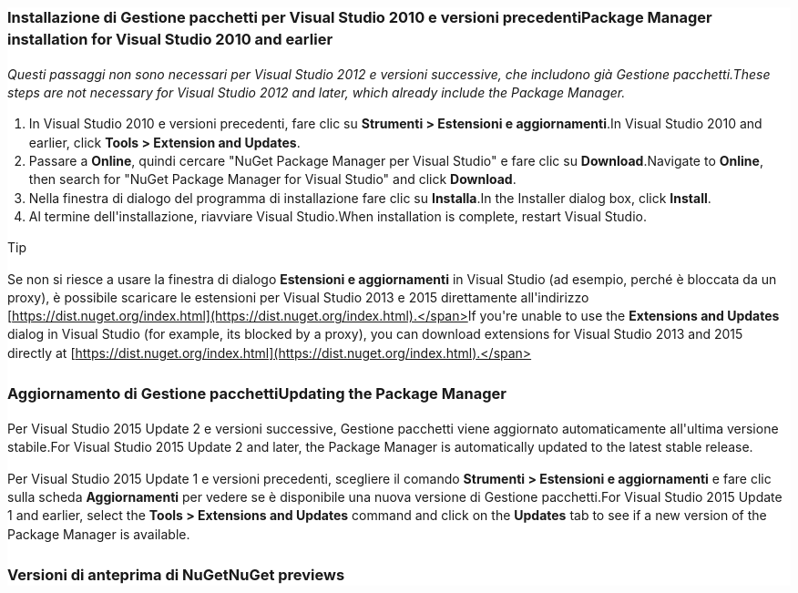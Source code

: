 ### <a name="package-manager-installation-for-visual-studio-2010-and-earlier"></a><span data-ttu-id="d6a66-174">Installazione di Gestione pacchetti per Visual Studio 2010 e versioni precedenti</span><span class="sxs-lookup"><span data-stu-id="d6a66-174">Package Manager installation for Visual Studio 2010 and earlier</span></span>

<span data-ttu-id="d6a66-175">*Questi passaggi non sono necessari per Visual Studio 2012 e versioni successive, che includono già Gestione pacchetti.*</span><span class="sxs-lookup"><span data-stu-id="d6a66-175">*These steps are not necessary for Visual Studio 2012 and later, which already include the Package Manager.*</span></span>

1. <span data-ttu-id="d6a66-176">In Visual Studio 2010 e versioni precedenti, fare clic su **Strumenti > Estensioni e aggiornamenti**.</span><span class="sxs-lookup"><span data-stu-id="d6a66-176">In Visual Studio 2010 and earlier, click **Tools > Extension and Updates**.</span></span>
1. <span data-ttu-id="d6a66-177">Passare a **Online**, quindi cercare "NuGet Package Manager per Visual Studio" e fare clic su **Download**.</span><span class="sxs-lookup"><span data-stu-id="d6a66-177">Navigate to **Online**, then search for "NuGet Package Manager for Visual Studio" and click **Download**.</span></span>
1. <span data-ttu-id="d6a66-178">Nella finestra di dialogo del programma di installazione fare clic su **Installa**.</span><span class="sxs-lookup"><span data-stu-id="d6a66-178">In the Installer dialog box, click **Install**.</span></span>
1. <span data-ttu-id="d6a66-179">Al termine dell'installazione, riavviare Visual Studio.</span><span class="sxs-lookup"><span data-stu-id="d6a66-179">When installation is complete, restart Visual Studio.</span></span>

> [!Tip]
> <span data-ttu-id="d6a66-180">Se non si riesce a usare la finestra di dialogo **Estensioni e aggiornamenti** in Visual Studio (ad esempio, perché è bloccata da un proxy), è possibile scaricare le estensioni per Visual Studio 2013 e 2015 direttamente all'indirizzo [https://dist.nuget.org/index.html](https://dist.nuget.org/index.html).</span><span class="sxs-lookup"><span data-stu-id="d6a66-180">If you're unable to use the **Extensions and Updates** dialog in Visual Studio (for example, its blocked by a proxy), you can download extensions for Visual Studio 2013 and 2015 directly at [https://dist.nuget.org/index.html](https://dist.nuget.org/index.html).</span></span>

### <a name="updating-the-package-manager"></a><span data-ttu-id="d6a66-181">Aggiornamento di Gestione pacchetti</span><span class="sxs-lookup"><span data-stu-id="d6a66-181">Updating the Package Manager</span></span>

<span data-ttu-id="d6a66-182">Per Visual Studio 2015 Update 2 e versioni successive, Gestione pacchetti viene aggiornato automaticamente all'ultima versione stabile.</span><span class="sxs-lookup"><span data-stu-id="d6a66-182">For Visual Studio 2015 Update 2 and later, the Package Manager is automatically updated to the latest stable release.</span></span>

<span data-ttu-id="d6a66-183">Per Visual Studio 2015 Update 1 e versioni precedenti, scegliere il comando **Strumenti > Estensioni e aggiornamenti** e fare clic sulla scheda **Aggiornamenti** per vedere se è disponibile una nuova versione di Gestione pacchetti.</span><span class="sxs-lookup"><span data-stu-id="d6a66-183">For Visual Studio 2015 Update 1 and earlier, select the **Tools > Extensions and Updates** command and click on the **Updates** tab to see if a new version of the Package Manager is available.</span></span>  

### <a name="nuget-previews"></a><span data-ttu-id="d6a66-184">Versioni di anteprima di NuGet</span><span class="sxs-lookup"><span data-stu-id="d6a66-184">NuGet previews</span></span>
